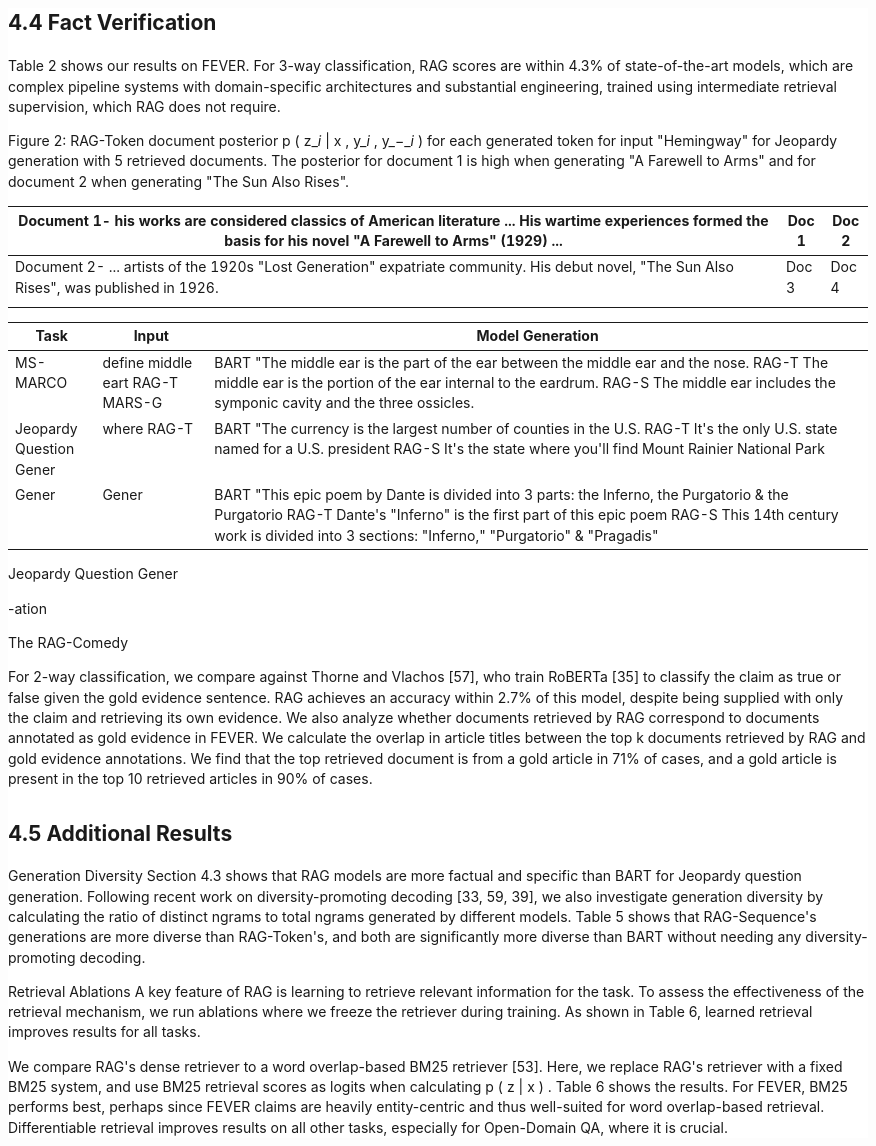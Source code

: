 ## 4.4 Fact Verification

Table 2 shows our results on FEVER. For 3-way classification, RAG scores are within 4.3% of state-of-the-art models, which are complex pipeline systems with domain-specific architectures and substantial engineering, trained using intermediate retrieval supervision, which RAG does not require.

Figure 2: RAG-Token document posterior p ( z$\_{i}$ | x , y$\_{i}$ , y$\_{-}$$\_{i}$ ) for each generated token for input "Hemingway" for Jeopardy generation with 5 retrieved documents. The posterior for document 1 is high when generating "A Farewell to Arms" and for document 2 when generating "The Sun Also Rises".

| Document 1- his works are considered classics of American literature ... His wartime experiences formed the basis for his novel "A Farewell to Arms" (1929) ...   | Doc 1   | Doc 2   |
|-------------------------------------------------------------------------------------------------------------------------------------------------------------------|---------|---------|
| Document 2- ... artists of the 1920s "Lost Generation" expatriate community. His debut novel, "The Sun Also Rises", was published in 1926.                        | Doc 3   | Doc 4   |
|                                                                                                                                                                   |         |         |

| Task                    | Input                           | Model Generation                                                                                                                                                                                                                                              |
|-------------------------|---------------------------------|---------------------------------------------------------------------------------------------------------------------------------------------------------------------------------------------------------------------------------------------------------------|
| MS- MARCO               | define middle eart RAG-T MARS-G | BART "The middle ear is the part of the ear between the middle ear and the nose. RAG-T The middle ear is the portion of the ear internal to the eardrum. RAG-S The middle ear includes the symponic cavity and the three ossicles.                            |
| Jeopardy Question Gener | where RAG-T                     | BART "The currency is the largest number of counties in the U.S. RAG-T It's the only U.S. state named for a U.S. president RAG-S It's the state where you'll find Mount Rainier National Park                                                                 |
| Gener                   | Gener                           | BART "This epic poem by Dante is divided into 3 parts: the Inferno, the Purgatorio & the Purgatorio RAG-T Dante's "Inferno" is the first part of this epic poem RAG-S This 14th century work is divided into 3 sections: "Inferno," "Purgatorio" & "Pragadis" |

Jeopardy Question Gener

-ation

The RAG-Comedy

For 2-way classification, we compare against Thorne and Vlachos [57], who train RoBERTa [35] to classify the claim as true or false given the gold evidence sentence. RAG achieves an accuracy within 2.7% of this model, despite being supplied with only the claim and retrieving its own evidence. We also analyze whether documents retrieved by RAG correspond to documents annotated as gold evidence in FEVER. We calculate the overlap in article titles between the top k documents retrieved by RAG and gold evidence annotations. We find that the top retrieved document is from a gold article in 71% of cases, and a gold article is present in the top 10 retrieved articles in 90% of cases.

## 4.5 Additional Results

Generation Diversity Section 4.3 shows that RAG models are more factual and specific than BART for Jeopardy question generation. Following recent work on diversity-promoting decoding [33, 59, 39], we also investigate generation diversity by calculating the ratio of distinct ngrams to total ngrams generated by different models. Table 5 shows that RAG-Sequence's generations are more diverse than RAG-Token's, and both are significantly more diverse than BART without needing any diversity-promoting decoding.

Retrieval Ablations A key feature of RAG is learning to retrieve relevant information for the task. To assess the effectiveness of the retrieval mechanism, we run ablations where we freeze the retriever during training. As shown in Table 6, learned retrieval improves results for all tasks.

We compare RAG's dense retriever to a word overlap-based BM25 retriever [53]. Here, we replace RAG's retriever with a fixed BM25 system, and use BM25 retrieval scores as logits when calculating p ( z | x ) . Table 6 shows the results. For FEVER, BM25 performs best, perhaps since FEVER claims are heavily entity-centric and thus well-suited for word overlap-based retrieval. Differentiable retrieval improves results on all other tasks, especially for Open-Domain QA, where it is crucial.
